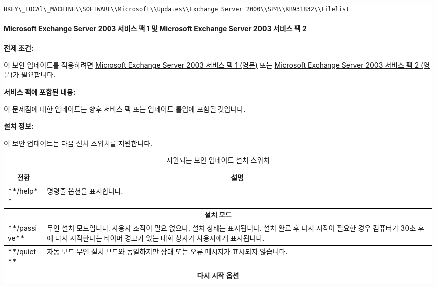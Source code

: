     HKEY\_LOCAl\_MACHINE\\SOFTWARE\\Microsoft\\Updates\\Exchange Server 2000\\SP4\\KB931832\\Filelist

#### Microsoft Exchange Server 2003 서비스 팩 1 및 Microsoft Exchange Server 2003 서비스 팩 2

**전제 조건:**

이 보안 업데이트를 적용하려면 [Microsoft Exchange Server 2003 서비스 팩 1 (영문)](https://technet.microsoft.com/en-us/exchange/2003/bb288485.aspx) 또는 [Microsoft Exchange Server 2003 서비스 팩 2 (영문)](https://www.microsoft.com/technet/prodtechnol/exchange/downloads/2003/sp2/download.mspx)가 필요합니다.

**서비스 팩에 포함된 내용:**

이 문제점에 대한 업데이트는 향후 서비스 팩 또는 업데이트 롤업에 포함될 것입니다.

**설치 정보:**

이 보안 업데이트는 다음 설치 스위치를 지원합니다.

<table class="dataTable">
<caption>
지원되는 보안 업데이트 설치 스위치
</caption>
<tr class="thead">
<th style="border:1px solid black;" >
전환
</th>
<th style="border:1px solid black;" >
설명
</th>
</tr>
<tr>
<td style="border:1px solid black;">
**/help**
</td>
<td style="border:1px solid black;">
명령줄 옵션을 표시합니다.
</td>
</tr>
<tr>
<th style="border:1px solid black;" colspan="2">
설치 모드
</th>
</tr>
<tr class="alternateRow">
<td style="border:1px solid black;">
**/passive**
</td>
<td style="border:1px solid black;">
무인 설치 모드입니다. 사용자 조작이 필요 없으나, 설치 상태는 표시됩니다. 설치 완료 후 다시 시작이 필요한 경우 컴퓨터가 30초 후에 다시 시작한다는 타이머 경고가 있는 대화 상자가 사용자에게 표시됩니다.
</td>
</tr>
<tr>
<td style="border:1px solid black;">
**/quiet**
</td>
<td style="border:1px solid black;">
자동 모드 무인 설치 모드와 동일하지만 상태 또는 오류 메시지가 표시되지 않습니다.
</td>
</tr>
<tr>
<th style="border:1px solid black;" colspan="2">
다시 시작 옵션
</th>
</tr>
<tr class="alternateRow">